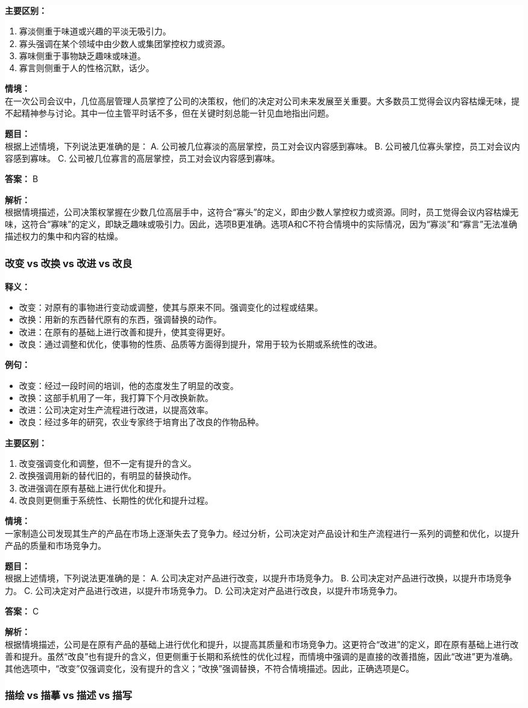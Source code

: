 **主要区别：**
1. 寡淡侧重于味道或兴趣的平淡无吸引力。
2. 寡头强调在某个领域中由少数人或集团掌控权力或资源。
3. 寡味侧重于事物缺乏趣味或味道。
4. 寡言则侧重于人的性格沉默，话少。

**情境：**  
在一次公司会议中，几位高层管理人员掌控了公司的决策权，他们的决定对公司未来发展至关重要。大多数员工觉得会议内容枯燥无味，提不起精神参与讨论。其中一位主管平时话不多，但在关键时刻总能一针见血地指出问题。

**题目：**  
根据上述情境，下列说法更准确的是：
A. 公司被几位寡淡的高层掌控，员工对会议内容感到寡味。
B. 公司被几位寡头掌控，员工对会议内容感到寡味。
C. 公司被几位寡言的高层掌控，员工对会议内容感到寡味。

**答案：** B

**解析：**  
根据情境描述，公司决策权掌握在少数几位高层手中，这符合“寡头”的定义，即由少数人掌控权力或资源。同时，员工觉得会议内容枯燥无味，这符合“寡味”的定义，即缺乏趣味或吸引力。因此，选项B更准确。选项A和C不符合情境中的实际情况，因为“寡淡”和“寡言”无法准确描述权力的集中和内容的枯燥。
### 改变 vs 改换 vs 改进 vs 改良

**释义：**
- 改变：对原有的事物进行变动或调整，使其与原来不同。强调变化的过程或结果。
- 改换：用新的东西替代原有的东西，强调替换的动作。
- 改进：在原有的基础上进行改善和提升，使其变得更好。
- 改良：通过调整和优化，使事物的性质、品质等方面得到提升，常用于较为长期或系统性的改进。

**例句：**
- 改变：经过一段时间的培训，他的态度发生了明显的改变。
- 改换：这部手机用了一年，我打算下个月改换新款。
- 改进：公司决定对生产流程进行改进，以提高效率。
- 改良：经过多年的研究，农业专家终于培育出了改良的作物品种。

**主要区别：**
1. 改变强调变化和调整，但不一定有提升的含义。
2. 改换强调用新的替代旧的，有明显的替换动作。
3. 改进强调在原有基础上进行优化和提升。
4. 改良则更侧重于系统性、长期性的优化和提升过程。

**情境：**  
一家制造公司发现其生产的产品在市场上逐渐失去了竞争力。经过分析，公司决定对产品设计和生产流程进行一系列的调整和优化，以提升产品的质量和市场竞争力。

**题目：**  
根据上述情境，下列说法更准确的是：
A. 公司决定对产品进行改变，以提升市场竞争力。
B. 公司决定对产品进行改换，以提升市场竞争力。
C. 公司决定对产品进行改进，以提升市场竞争力。
D. 公司决定对产品进行改良，以提升市场竞争力。

**答案：** C

**解析：**  
根据情境描述，公司是在原有产品的基础上进行优化和提升，以提高其质量和市场竞争力。这更符合“改进”的定义，即在原有基础上进行改善和提升。虽然“改良”也有提升的含义，但更侧重于长期和系统性的优化过程，而情境中强调的是直接的改善措施，因此“改进”更为准确。其他选项中，“改变”仅强调变化，没有提升的含义；“改换”强调替换，不符合情境描述。因此，正确选项是C。
### 描绘 vs 描摹 vs 描述 vs 描写

